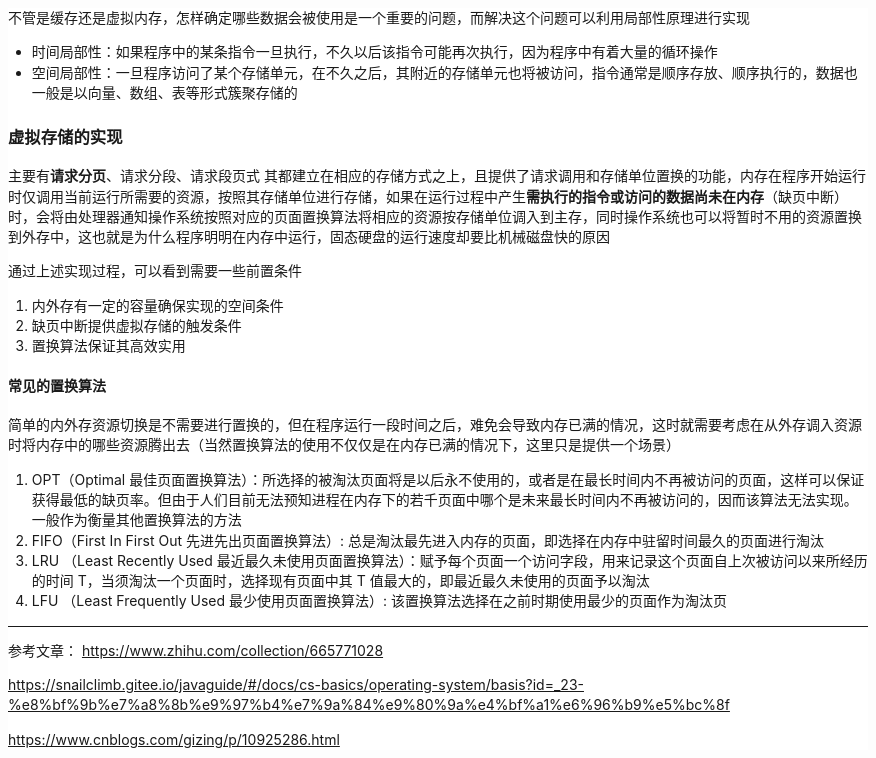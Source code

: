 不管是缓存还是虚拟内存，怎样确定哪些数据会被使用是一个重要的问题，而解决这个问题可以利用局部性原理进行实现
* 时间局部性：如果程序中的某条指令一旦执行，不久以后该指令可能再次执行，因为程序中有着大量的循环操作
* 空间局部性：一旦程序访问了某个存储单元，在不久之后，其附近的存储单元也将被访问，指令通常是顺序存放、顺序执行的，数据也一般是以向量、数组、表等形式簇聚存储的

### 虚拟存储的实现

主要有**请求分页**、请求分段、请求段页式
其都建立在相应的存储方式之上，且提供了请求调用和存储单位置换的功能，内存在程序开始运行时仅调用当前运行所需要的资源，按照其存储单位进行存储，如果在运行过程中产生**需执行的指令或访问的数据尚未在内存**（缺页中断）时，会将由处理器通知操作系统按照对应的页面置换算法将相应的资源按存储单位调入到主存，同时操作系统也可以将暂时不用的资源置换到外存中，这也就是为什么程序明明在内存中运行，固态硬盘的运行速度却要比机械磁盘快的原因

通过上述实现过程，可以看到需要一些前置条件
1. 内外存有一定的容量确保实现的空间条件
2. 缺页中断提供虚拟存储的触发条件
3. 置换算法保证其高效实用

#### 常见的置换算法

简单的内外存资源切换是不需要进行置换的，但在程序运行一段时间之后，难免会导致内存已满的情况，这时就需要考虑在从外存调入资源时将内存中的哪些资源腾出去（当然置换算法的使用不仅仅是在内存已满的情况下，这里只是提供一个场景）

1. OPT（Optimal 最佳页面置换算法）：所选择的被淘汰页面将是以后永不使用的，或者是在最长时间内不再被访问的页面，这样可以保证获得最低的缺页率。但由于人们目前无法预知进程在内存下的若千页面中哪个是未来最长时间内不再被访问的，因而该算法无法实现。一般作为衡量其他置换算法的方法
2. FIFO（First In First Out 先进先出页面置换算法）: 总是淘汰最先进入内存的页面，即选择在内存中驻留时间最久的页面进行淘汰
3. LRU （Least Recently Used 最近最久未使用页面置换算法）：赋予每个页面一个访问字段，用来记录这个页面自上次被访问以来所经历的时间 T，当须淘汰一个页面时，选择现有页面中其 T 值最大的，即最近最久未使用的页面予以淘汰
4. LFU （Least Frequently Used 最少使用页面置换算法）: 该置换算法选择在之前时期使用最少的页面作为淘汰页

---

参考文章：
https://www.zhihu.com/collection/665771028

https://snailclimb.gitee.io/javaguide/#/docs/cs-basics/operating-system/basis?id=_23-%e8%bf%9b%e7%a8%8b%e9%97%b4%e7%9a%84%e9%80%9a%e4%bf%a1%e6%96%b9%e5%bc%8f

https://www.cnblogs.com/gizing/p/10925286.html
   
